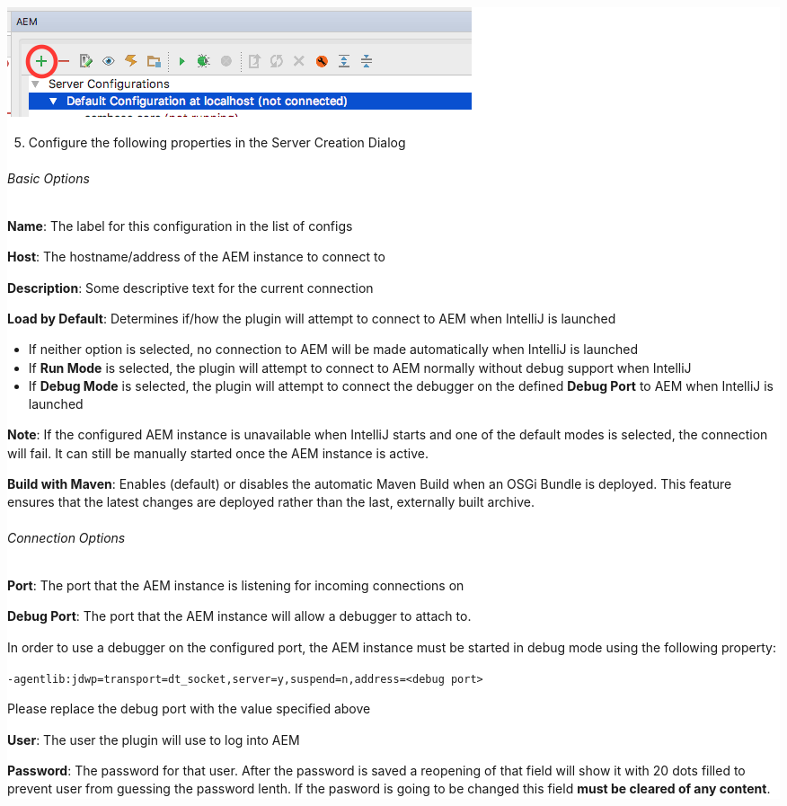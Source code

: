  ![Create a New Server Configuration](./img/2.2.Plugin.Create.Server.Configuration.png)

5) Configure the following properties in the Server Creation Dialog

###### Basic Options

**Name**: The label for this configuration in the list of configs

**Host**: The hostname/address of the AEM instance to connect to

**Description**: Some descriptive text for the current connection

**Load by Default**: Determines if/how the plugin will attempt to connect to AEM when IntelliJ is launched

* If neither option is selected, no connection to AEM will be made automatically when IntelliJ is launched
* If **Run Mode** is selected, the plugin will attempt to connect to AEM normally without debug support when IntelliJ
* If **Debug Mode** is selected, the plugin will attempt to connect the debugger on the defined **Debug Port** to
  AEM when IntelliJ is launched

**Note**: If the configured AEM instance is unavailable when IntelliJ starts and one of the default modes is selected,
the connection will fail. It can still be manually started once the AEM instance is active.

**Build with Maven**: Enables (default) or disables the automatic Maven Build when an OSGi Bundle is deployed.
This feature ensures that the latest changes are deployed rather than the last, externally built archive.


######  Connection Options

**Port**: The port that the AEM instance is listening for incoming connections on

**Debug Port**: The port that the AEM instance will allow a debugger to attach to.  

In order to use a debugger on the configured port, the AEM instance must be started in debug mode using the following property:

    -agentlib:jdwp=transport=dt_socket,server=y,suspend=n,address=<debug port>

Please replace the debug port with the value specified above

**User**: The user the plugin will use to log into AEM

**Password**: The password for that user. After the password is saved a reopening of that field will show it with
20 dots filled to prevent user from guessing the password lenth. If the pasword is going to be changed this field
**must be cleared of any content**.
